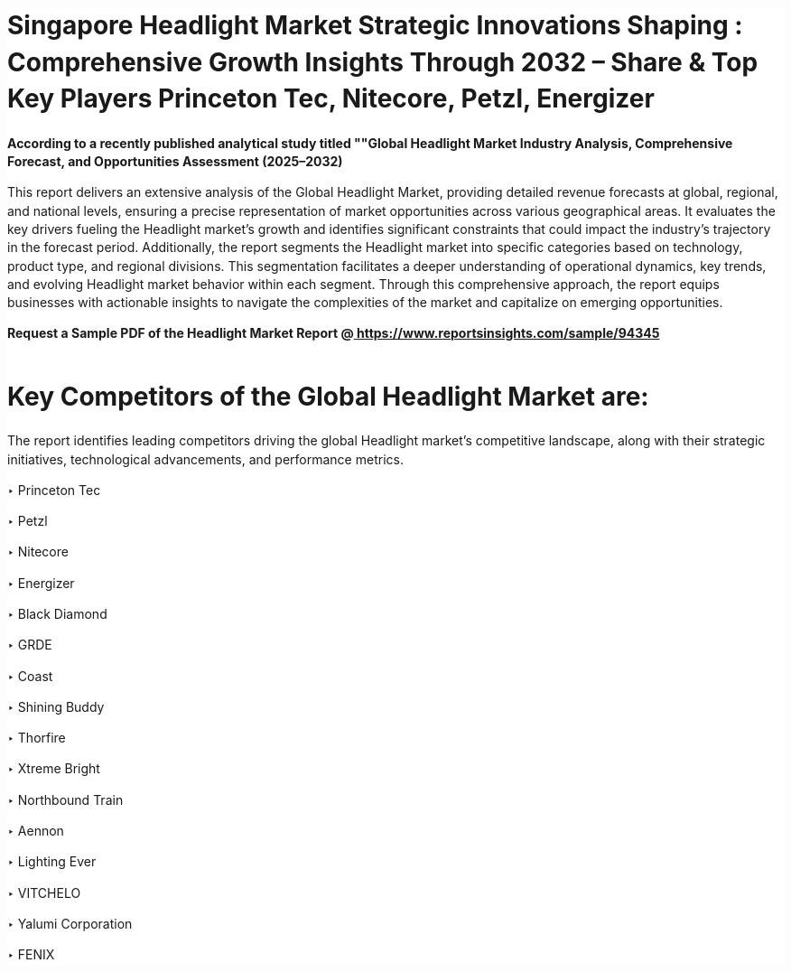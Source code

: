 # Singapore Headlight Market Strategic Innovations Shaping : Comprehensive Growth Insights Through 2032 –  Share & Top Key Players Princeton Tec, Nitecore, Petzl, Energizer

<strong>According to a recently published analytical study titled ""Global Headlight Market Industry Analysis, Comprehensive Forecast, and Opportunities Assessment (2025–2032)</strong>

This report delivers an extensive analysis of the Global Headlight Market, providing detailed revenue forecasts at global, regional, and national levels, ensuring a precise representation of market opportunities across various geographical areas. It evaluates the key drivers fueling the Headlight market’s growth and identifies significant constraints that could impact the industry’s trajectory in the forecast period. Additionally, the report segments the Headlight market into specific categories based on technology, product type, and regional divisions. This segmentation facilitates a deeper understanding of operational dynamics, key trends, and evolving Headlight market behavior within each segment. Through this comprehensive approach, the report equips businesses with actionable insights to navigate the complexities of the market and capitalize on emerging opportunities.

<strong>Request a Sample PDF of the Headlight Market Report </strong><strong>@<a href=https://www.reportsinsights.com/sample/94345> https://www.reportsinsights.com/sample/94345</a></strong></font>

# <strong>Key Competitors of the Global Headlight Market are:</strong>

The report identifies leading competitors driving the global Headlight market’s competitive landscape, along with their strategic initiatives, technological advancements, and performance metrics.

‣ Princeton Tec

‣ Petzl

‣ Nitecore

‣ Energizer

‣ Black Diamond

‣ GRDE

‣ Coast

‣ Shining Buddy

‣ Thorfire

‣ Xtreme Bright

‣ Northbound Train

‣ Aennon

‣ Lighting Ever

‣ VITCHELO

‣ Yalumi Corporation

‣ FENIX
